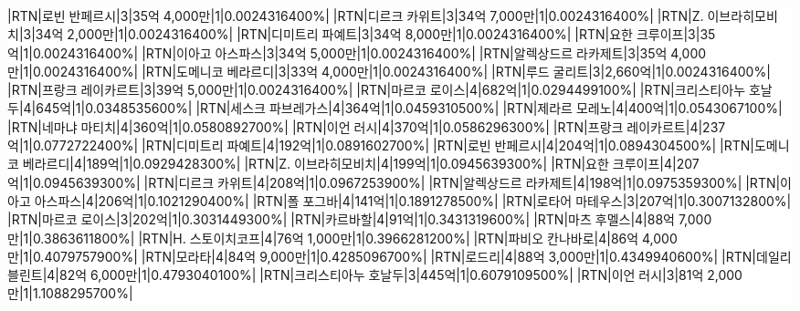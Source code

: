 |RTN|로빈 반페르시|3|35억 4,000만|1|0.0024316400%|
|RTN|디르크 카위트|3|34억 7,000만|1|0.0024316400%|
|RTN|Z. 이브라히모비치|3|34억 2,000만|1|0.0024316400%|
|RTN|디미트리 파예트|3|34억 8,000만|1|0.0024316400%|
|RTN|요한 크루이프|3|35억|1|0.0024316400%|
|RTN|이아고 아스파스|3|34억 5,000만|1|0.0024316400%|
|RTN|알렉상드르 라카제트|3|35억 4,000만|1|0.0024316400%|
|RTN|도메니코 베라르디|3|33억 4,000만|1|0.0024316400%|
|RTN|루드 굴리트|3|2,660억|1|0.0024316400%|
|RTN|프랑크 레이카르트|3|39억 5,000만|1|0.0024316400%|
|RTN|마르코 로이스|4|682억|1|0.0294499100%|
|RTN|크리스티아누 호날두|4|645억|1|0.0348535600%|
|RTN|세스크 파브레가스|4|364억|1|0.0459310500%|
|RTN|제라르 모레노|4|400억|1|0.0543067100%|
|RTN|네마냐 마티치|4|360억|1|0.0580892700%|
|RTN|이언 러시|4|370억|1|0.0586296300%|
|RTN|프랑크 레이카르트|4|237억|1|0.0772722400%|
|RTN|디미트리 파예트|4|192억|1|0.0891602700%|
|RTN|로빈 반페르시|4|204억|1|0.0894304500%|
|RTN|도메니코 베라르디|4|189억|1|0.0929428300%|
|RTN|Z. 이브라히모비치|4|199억|1|0.0945639300%|
|RTN|요한 크루이프|4|207억|1|0.0945639300%|
|RTN|디르크 카위트|4|208억|1|0.0967253900%|
|RTN|알렉상드르 라카제트|4|198억|1|0.0975359300%|
|RTN|이아고 아스파스|4|206억|1|0.1021290400%|
|RTN|폴 포그바|4|141억|1|0.1891278500%|
|RTN|로타어 마테우스|3|207억|1|0.3007132800%|
|RTN|마르코 로이스|3|202억|1|0.3031449300%|
|RTN|카르바할|4|91억|1|0.3431319600%|
|RTN|마츠 후멜스|4|88억 7,000만|1|0.3863611800%|
|RTN|H. 스토이치코프|4|76억 1,000만|1|0.3966281200%|
|RTN|파비오 칸나바로|4|86억 4,000만|1|0.4079757900%|
|RTN|모라타|4|84억 9,000만|1|0.4285096700%|
|RTN|로드리|4|88억 3,000만|1|0.4349940600%|
|RTN|데일리 블린트|4|82억 6,000만|1|0.4793040100%|
|RTN|크리스티아누 호날두|3|445억|1|0.6079109500%|
|RTN|이언 러시|3|81억 2,000만|1|1.1088295700%|